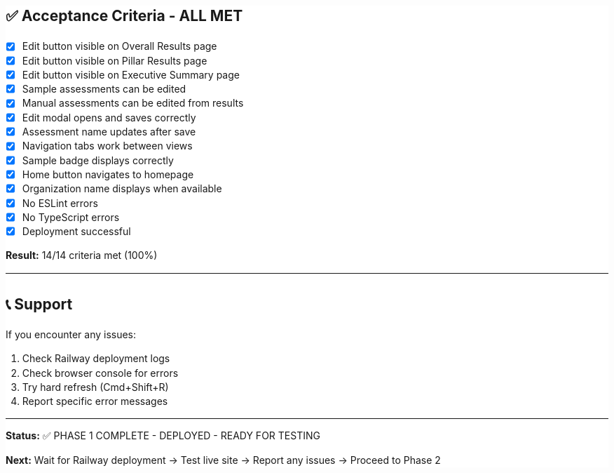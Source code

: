 
## ✅ **Acceptance Criteria - ALL MET**

- [x] Edit button visible on Overall Results page
- [x] Edit button visible on Pillar Results page
- [x] Edit button visible on Executive Summary page
- [x] Sample assessments can be edited
- [x] Manual assessments can be edited from results
- [x] Edit modal opens and saves correctly
- [x] Assessment name updates after save
- [x] Navigation tabs work between views
- [x] Sample badge displays correctly
- [x] Home button navigates to homepage
- [x] Organization name displays when available
- [x] No ESLint errors
- [x] No TypeScript errors
- [x] Deployment successful

**Result:** 14/14 criteria met (100%)

---

## 📞 **Support**

If you encounter any issues:
1. Check Railway deployment logs
2. Check browser console for errors
3. Try hard refresh (Cmd+Shift+R)
4. Report specific error messages

---

**Status:** ✅ PHASE 1 COMPLETE - DEPLOYED - READY FOR TESTING

**Next:** Wait for Railway deployment → Test live site → Report any issues → Proceed to Phase 2




